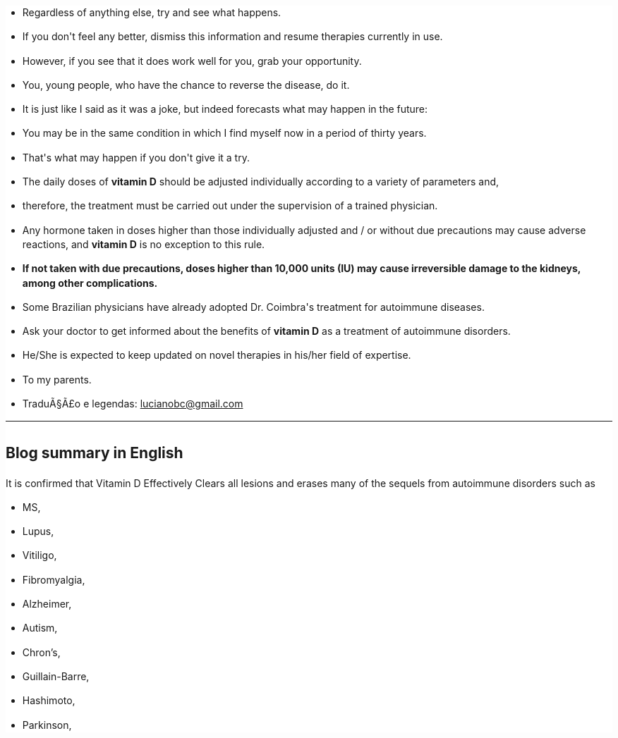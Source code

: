 * Regardless of anything else, try and see what happens.

* If you don't feel any better, dismiss this information and resume therapies currently in use.

* However, if you see that it does work well for you, grab your opportunity.

* You, young people, who have the chance to reverse the disease, do it.

* It is just like I said as it was a joke, but indeed forecasts what may happen in the future:

* You may be in the same condition in which I find myself now in a period of thirty years.

* That's what may happen if you don't give it a try.

* The daily doses of  **vitamin D**  should be adjusted individually according to a variety of parameters and,

* therefore, the treatment must be carried out under the supervision of a trained physician.

* Any hormone taken in doses higher than those individually adjusted and / or without due precautions may cause adverse reactions, and  **vitamin D**  is no exception to this rule.

*  **If not taken with due precautions, doses higher than 10,000 units (IU) may cause irreversible damage to the kidneys, among other complications.** 

* Some Brazilian physicians have already adopted Dr. Coimbra's treatment for autoimmune diseases.

* Ask your doctor to get informed about the benefits of  **vitamin D**  as a treatment of autoimmune disorders.

* He/She is expected to keep updated on novel therapies in his/her field of expertise.

* To my parents.

* TraduÃ§Ã£o e legendas: lucianobc@gmail.com

---

## Blog summary in English

It is confirmed that Vitamin D Effectively Clears all lesions and erases many of the sequels from autoimmune disorders such as 

* MS, 

* Lupus, 

* Vitiligo, 

* Fibromyalgia,

* Alzheimer, 

* Autism, 

* Chron’s, 

* Guillain-Barre, 

* Hashimoto, 

* Parkinson, 
